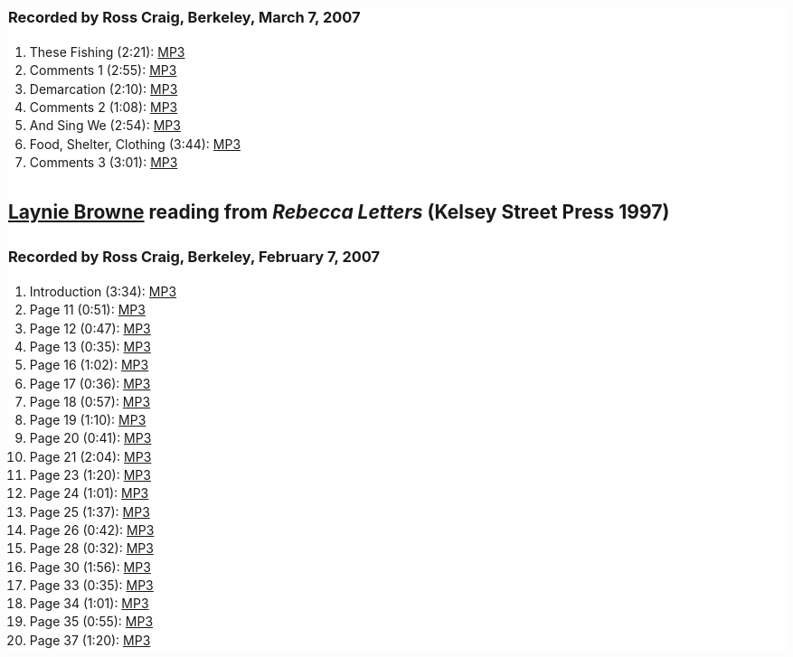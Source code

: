 ### Recorded by Ross Craig, Berkeley, March 7, 2007

1.  These Fishing (2:21): [MP3](http://media.sas.upenn.edu/pennsound/authors/Kim/Kelsey-Street/Kim-Myung-Mi_01_These-Fishing_Under-Flag_3-3-07.mp3)
2.  Comments 1 (2:55): [MP3](http://media.sas.upenn.edu/pennsound/authors/Kim/Kelsey-Street/Kim-Myung-Mi_02_Comments-1_Under-Flag_3-3-07.mp3)
3.  Demarcation (2:10): [MP3](http://media.sas.upenn.edu/pennsound/authors/Kim/Kelsey-Street/Kim-Myung-Mi_03_Demarcation_Under-Flag_3-3-07.mp3)
4.  Comments 2 (1:08): [MP3](http://media.sas.upenn.edu/pennsound/authors/Kim/Kelsey-Street/Kim-Myung-Mi_04_Comments-2_Under-Flag_3-3-07.mp3)
5.  And Sing We (2:54): [MP3](http://media.sas.upenn.edu/pennsound/authors/Kim/Kelsey-Street/Kim-Myung-Mi_05_And-Sing-We_Under-Flag_3-3-07.mp3)
6.  Food, Shelter, Clothing (3:44): [MP3](http://media.sas.upenn.edu/pennsound/authors/Kim/Kelsey-Street/Kim-Myung-Mi_06_Food-Shelter-Clothing_Under-Flag_3-3-07.mp3)
7.  Comments 3 (3:01): [MP3](http://media.sas.upenn.edu/pennsound/authors/Kim/Kelsey-Street/Kim-Myung-Mi_07_Comments-3_Under-Flag_3-3-07.mp3)


[Laynie Browne](Browne.php) reading from *Rebecca Letters* (Kelsey Street Press 1997)
-------------------------------------------------------------------------------------

### Recorded by Ross Craig, Berkeley, February 7, 2007

1.  Introduction (3:34): [MP3](http://media.sas.upenn.edu/pennsound/authors/Browne-Laynie/2-7-07/Browne-Laynie_01_Introduction_Rebecca-Letters_2-7-07.mp3)
2.  Page 11 (0:51): [MP3](http://media.sas.upenn.edu/pennsound/authors/Browne-Laynie/2-7-07/Browne-Laynie_02_Page-11_Rebecca-Letters_2-7-07.mp3)
3.  Page 12 (0:47): [MP3](http://media.sas.upenn.edu/pennsound/authors/Browne-Laynie/2-7-07/Browne-Laynie_03_Page-12_Rebecca-Letters_2-7-07.mp3)
4.  Page 13 (0:35): [MP3](http://media.sas.upenn.edu/pennsound/authors/Browne-Laynie/2-7-07/Browne-Laynie_04_Page-13_Rebecca-Letters_2-7-07.mp3)
5.  Page 16 (1:02): [MP3](http://media.sas.upenn.edu/pennsound/authors/Browne-Laynie/2-7-07/Browne-Laynie_05_Page-16_Rebecca-Letters_2-7-07.mp3)
6.  Page 17 (0:36): [MP3](http://media.sas.upenn.edu/pennsound/authors/Browne-Laynie/2-7-07/Browne-Laynie_06_Page-17_Rebecca-Letters_2-7-07.mp3)
7.  Page 18 (0:57): [MP3](http://media.sas.upenn.edu/pennsound/authors/Browne-Laynie/2-7-07/Browne-Laynie_07_Page-17_Rebecca-Letters_2-7-07.mp3)
8.  Page 19 (1:10): [MP3](http://media.sas.upenn.edu/pennsound/authors/Browne-Laynie/2-7-07/Browne-Laynie_08_Page-19_Rebecca-Letters_2-7-07.mp3)
9.  Page 20 (0:41): [MP3](http://media.sas.upenn.edu/pennsound/authors/Browne-Laynie/2-7-07/Browne-Laynie_09_Page-20_Rebecca-Letters_2-7-07.mp3)
10. Page 21 (2:04): [MP3](http://media.sas.upenn.edu/pennsound/authors/Browne-Laynie/2-7-07/Browne-Laynie_10_Page-21_Rebecca-Letters_2-7-07.mp3)
11. Page 23 (1:20): [MP3](http://media.sas.upenn.edu/pennsound/authors/Browne-Laynie/2-7-07/Browne-Laynie_11_Page-23_Rebecca-Letters_2-7-07.mp3)
12. Page 24 (1:01): [MP3](http://media.sas.upenn.edu/pennsound/authors/Browne-Laynie/2-7-07/Browne-Laynie_12_Page-24_Rebecca-Letters_2-7-07.mp3)
13. Page 25 (1:37): [MP3](http://media.sas.upenn.edu/pennsound/authors/Browne-Laynie/2-7-07/Browne-Laynie_13_Page-25_Rebecca-Letters_2-7-07.mp3)
14. Page 26 (0:42): [MP3](http://media.sas.upenn.edu/pennsound/authors/Browne-Laynie/2-7-07/Browne-Laynie_14_Page-26_Rebecca-Letters_2-7-07.mp3)
15. Page 28 (0:32): [MP3](http://media.sas.upenn.edu/pennsound/authors/Browne-Laynie/2-7-07/Browne-Laynie_15_Page-28_Rebecca-Letters_2-7-07.mp3)
16. Page 30 (1:56): [MP3](http://media.sas.upenn.edu/pennsound/authors/Browne-Laynie/2-7-07/Browne-Laynie_16_Page-30_Rebecca-Letters_2-7-07.mp3)
17. Page 33 (0:35): [MP3](http://media.sas.upenn.edu/pennsound/authors/Browne-Laynie/2-7-07/Browne-Laynie_17_Page-33_Rebecca-Letters_2-7-07.mp3)
18. Page 34 (1:01): [MP3](http://media.sas.upenn.edu/pennsound/authors/Browne-Laynie/2-7-07/Browne-Laynie_18_Page-34_Rebecca-Letters_2-7-07.mp3)
19. Page 35 (0:55): [MP3](http://media.sas.upenn.edu/pennsound/authors/Browne-Laynie/2-7-07/Browne-Laynie_19_Page-35_Rebecca-Letters_2-7-07.mp3)
20. Page 37 (1:20): [MP3](http://media.sas.upenn.edu/pennsound/authors/Browne-Laynie/2-7-07/Browne-Laynie_20_Page-37_Rebecca-Letters_2-7-07.mp3)
